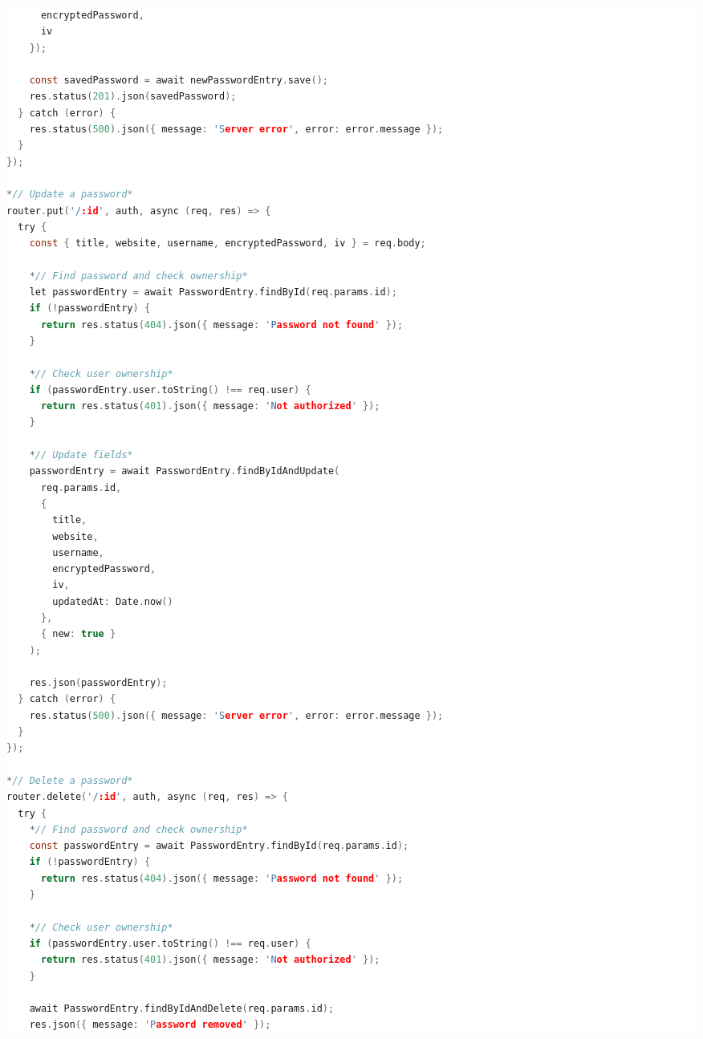 ```c
      encryptedPassword,
      iv
    });

    const savedPassword = await newPasswordEntry.save();
    res.status(201).json(savedPassword);
  } catch (error) {
    res.status(500).json({ message: 'Server error', error: error.message });
  }
});

*// Update a password*
router.put('/:id', auth, async (req, res) => {
  try {
    const { title, website, username, encryptedPassword, iv } = req.body;

    *// Find password and check ownership*
    let passwordEntry = await PasswordEntry.findById(req.params.id);
    if (!passwordEntry) {
      return res.status(404).json({ message: 'Password not found' });
    }

    *// Check user ownership*
    if (passwordEntry.user.toString() !== req.user) {
      return res.status(401).json({ message: 'Not authorized' });
    }

    *// Update fields*
    passwordEntry = await PasswordEntry.findByIdAndUpdate(
      req.params.id,
      {
        title,
        website,
        username,
        encryptedPassword,
        iv,
        updatedAt: Date.now()
      },
      { new: true }
    );

    res.json(passwordEntry);
  } catch (error) {
    res.status(500).json({ message: 'Server error', error: error.message });
  }
});

*// Delete a password*
router.delete('/:id', auth, async (req, res) => {
  try {
    *// Find password and check ownership*
    const passwordEntry = await PasswordEntry.findById(req.params.id);
    if (!passwordEntry) {
      return res.status(404).json({ message: 'Password not found' });
    }

    *// Check user ownership*
    if (passwordEntry.user.toString() !== req.user) {
      return res.status(401).json({ message: 'Not authorized' });
    }

    await PasswordEntry.findByIdAndDelete(req.params.id);
    res.json({ message: 'Password removed' });
```